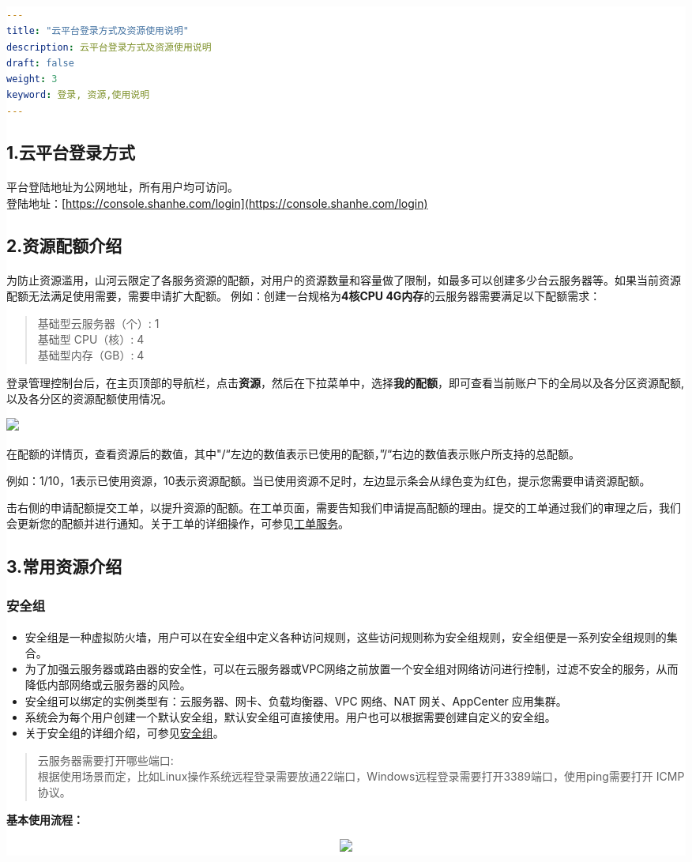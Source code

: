 ```yaml
---
title: "云平台登录方式及资源使用说明"
description: 云平台登录方式及资源使用说明
draft: false
weight: 3
keyword: 登录, 资源,使用说明
---
```


## 1.云平台登录方式 

  平台登陆地址为公网地址，所有用户均可访问。<br>
  登陆地址：[https://console.shanhe.com/login](https://console.shanhe.com/login)

## 2.资源配额介绍

  为防止资源滥用，山河云限定了各服务资源的配额，对用户的资源数量和容量做了限制，如最多可以创建多少台云服务器等。如果当前资源配额无法满足使用需要，需要申请扩大配额。
  例如：创建一台规格为**4核CPU 4G内存**的云服务器需要满足以下配额需求： <br>
> 基础型云服务器（个）:      1<br>
> 基础型 CPU（核）:      4<br>
> 基础型内存（GB）:      4<br>

  登录管理控制台后，在主页顶部的导航栏，点击**资源**，然后在下拉菜单中，选择**我的配额**，即可查看当前账户下的全局以及各分区资源配额,以及各分区的资源配额使用情况。

![](../../_images/peie.png)

  在配额的详情页，查看资源后的数值，其中"/“左边的数值表示已使用的配额，”/“右边的数值表示账户所支持的总配额。

  例如：1/10，1表示已使用资源，10表示资源配额。当已使用资源不足时，左边显示条会从绿色变为红色，提示您需要申请资源配额。

  击右侧的申请配额提交工单，以提升资源的配额。在工单页面，需要告知我们申请提高配额的理由。提交的工单通过我们的审理之后，我们会更新您的配额并进行通知。关于工单的详细操作，可参见[工单服务](/services/tickets/manual/operation/)。

## 3.常用资源介绍

### 安全组 ###

- 安全组是一种虚拟防火墙，用户可以在安全组中定义各种访问规则，这些访问规则称为安全组规则，安全组便是一系列安全组规则的集合。<br>
- 为了加强云服务器或路由器的安全性，可以在云服务器或VPC网络之前放置一个安全组对网络访问进行控制，过滤不安全的服务，从而降低内部网络或云服务器的风险。<br>
- 安全组可以绑定的实例类型有：云服务器、网卡、负载均衡器、VPC 网络、NAT 网关、AppCenter 应用集群。<br>
- 系统会为每个用户创建一个默认安全组，默认安全组可直接使用。用户也可以根据需要创建自定义的安全组。<br>
- 关于安全组的详细介绍，可参见[安全组](/security/security_group/)。

> 云服务器需要打开哪些端口:<br>
> 根据使用场景而定，比如Linux操作系统远程登录需要放通22端口，Windows远程登录需要打开3389端口，使用ping需要打开 ICMP 协议。

  **基本使用流程：**

 <div style="text-align: center;">
  <img src="../../_images/anquanzu.png" style="width: 35%; height: auto;">
  </div>
